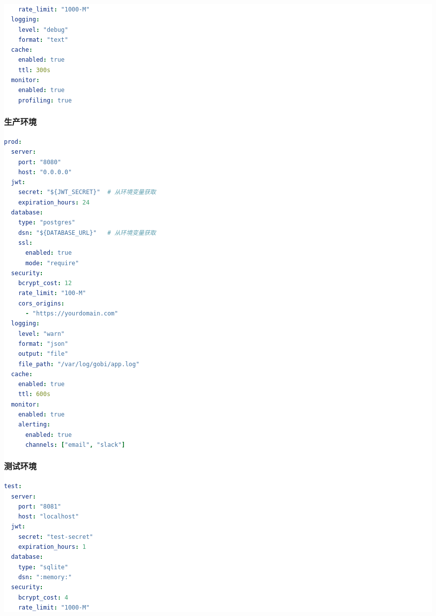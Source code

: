 ```yaml
    rate_limit: "1000-M"
  logging:
    level: "debug"
    format: "text"
  cache:
    enabled: true
    ttl: 300s
  monitor:
    enabled: true
    profiling: true
```

### 生产环境

```yaml
prod:
  server:
    port: "8080"
    host: "0.0.0.0"
  jwt:
    secret: "${JWT_SECRET}"  # 从环境变量获取
    expiration_hours: 24
  database:
    type: "postgres"
    dsn: "${DATABASE_URL}"   # 从环境变量获取
    ssl:
      enabled: true
      mode: "require"
  security:
    bcrypt_cost: 12
    rate_limit: "100-M"
    cors_origins:
      - "https://yourdomain.com"
  logging:
    level: "warn"
    format: "json"
    output: "file"
    file_path: "/var/log/gobi/app.log"
  cache:
    enabled: true
    ttl: 600s
  monitor:
    enabled: true
    alerting:
      enabled: true
      channels: ["email", "slack"]
```

### 测试环境

```yaml
test:
  server:
    port: "8081"
    host: "localhost"
  jwt:
    secret: "test-secret"
    expiration_hours: 1
  database:
    type: "sqlite"
    dsn: ":memory:"
  security:
    bcrypt_cost: 4
    rate_limit: "1000-M"
```